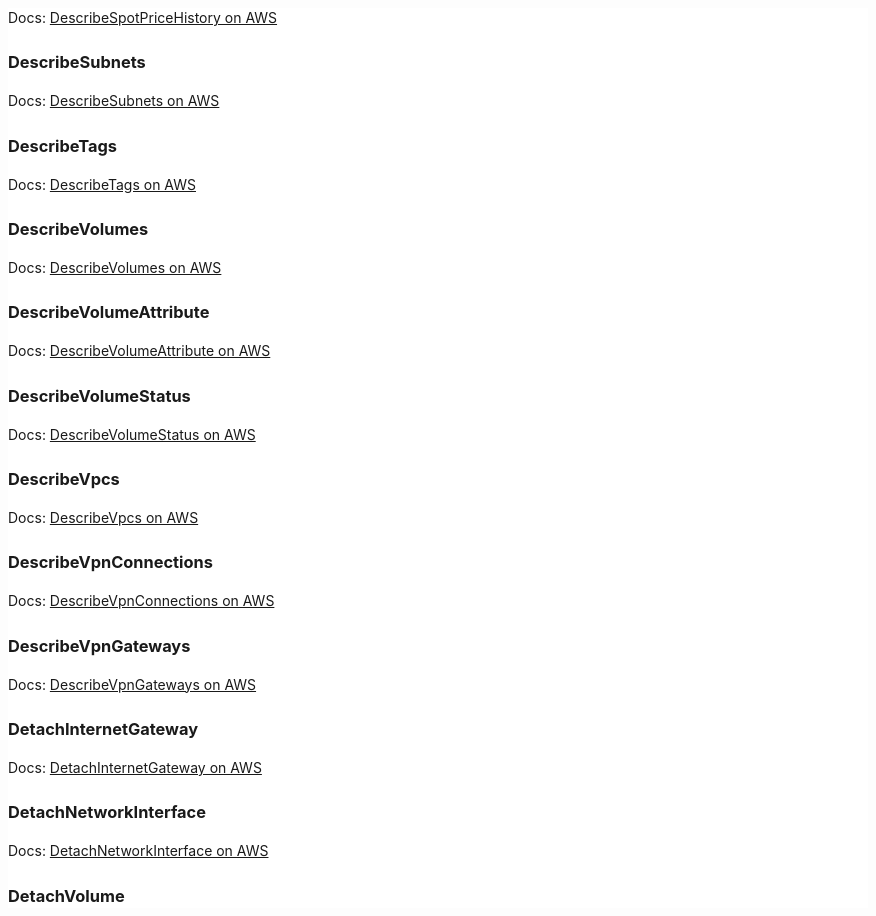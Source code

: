 Docs: [DescribeSpotPriceHistory on AWS](http://docs.amazonwebservices.com/AWSEC2/latest/APIReference/ApiReference-query-DescribeSpotPriceHistory.html)

### DescribeSubnets ###

Docs: [DescribeSubnets on AWS](http://docs.amazonwebservices.com/AWSEC2/latest/APIReference/ApiReference-query-DescribeSubnets.html)

### DescribeTags ###

Docs: [DescribeTags on AWS](http://docs.amazonwebservices.com/AWSEC2/latest/APIReference/ApiReference-query-DescribeTags.html)

### DescribeVolumes ###

Docs: [DescribeVolumes on AWS](http://docs.amazonwebservices.com/AWSEC2/latest/APIReference/ApiReference-query-DescribeVolumes.html)

### DescribeVolumeAttribute ###

Docs: [DescribeVolumeAttribute on AWS](http://docs.amazonwebservices.com/AWSEC2/latest/APIReference/ApiReference-query-DescribeVolumeAttribute.html)

### DescribeVolumeStatus ###

Docs: [DescribeVolumeStatus on AWS](http://docs.amazonwebservices.com/AWSEC2/latest/APIReference/ApiReference-query-DescribeVolumeStatus.html)

### DescribeVpcs ###

Docs: [DescribeVpcs on AWS](http://docs.amazonwebservices.com/AWSEC2/latest/APIReference/ApiReference-query-DescribeVpcs.html)

### DescribeVpnConnections ###

Docs: [DescribeVpnConnections on AWS](http://docs.amazonwebservices.com/AWSEC2/latest/APIReference/ApiReference-query-DescribeVpnConnections.html)

### DescribeVpnGateways ###

Docs: [DescribeVpnGateways on AWS](http://docs.amazonwebservices.com/AWSEC2/latest/APIReference/ApiReference-query-DescribeVpnGateways.html)

### DetachInternetGateway ###

Docs: [DetachInternetGateway on AWS](http://docs.amazonwebservices.com/AWSEC2/latest/APIReference/ApiReference-query-DetachInternetGateway.html)

### DetachNetworkInterface ###

Docs: [DetachNetworkInterface on AWS](http://docs.amazonwebservices.com/AWSEC2/latest/APIReference/ApiReference-query-DetachNetworkInterface.html)

### DetachVolume ###
